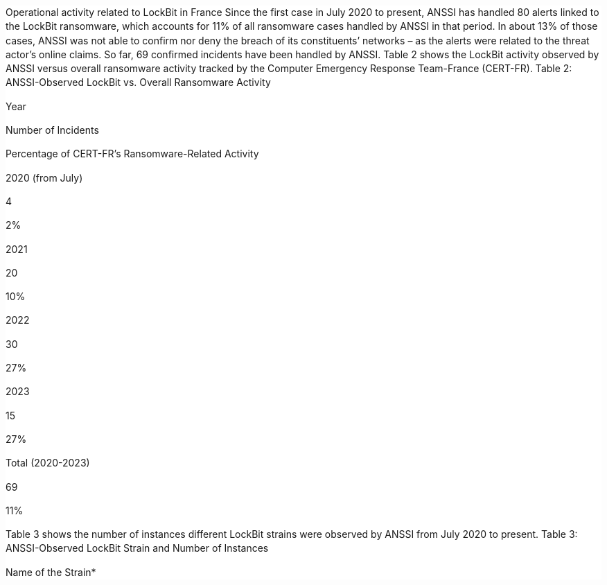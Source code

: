 Operational activity related to LockBit in France
Since the first case in July 2020 to present, ANSSI has handled 80 alerts linked to the LockBit ransomware, which accounts for 11% of all ransomware cases handled by ANSSI in that period. In about 13% of those cases, ANSSI was not able to confirm nor deny the breach of its constituents’ networks – as the alerts were related to the threat actor’s online claims. So far, 69 confirmed incidents have been handled by ANSSI. Table 2 shows the LockBit activity observed by ANSSI versus overall ransomware activity tracked by the Computer Emergency Response Team-France (CERT-FR).
Table 2: ANSSI-Observed LockBit vs. Overall Ransomware Activity

Year


Number of Incidents


Percentage of CERT-FR’s Ransomware-Related Activity


2020 (from July)


4


2%


2021


20


10%


2022


30


27%


2023


15


27%


Total (2020-2023)


69


11%

Table 3 shows the number of instances different LockBit strains were observed by ANSSI from July 2020 to present.
Table 3: ANSSI-Observed LockBit Strain and Number of Instances

Name of the Strain*
